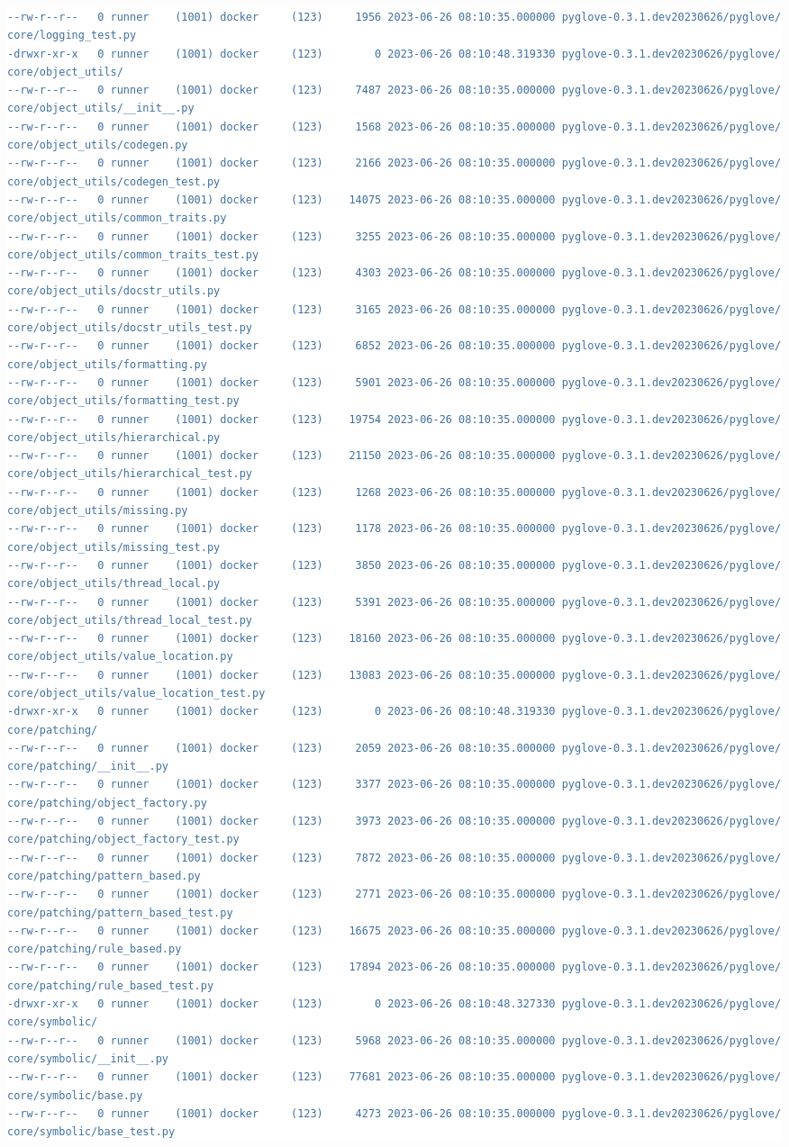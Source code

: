 ```diff
--rw-r--r--   0 runner    (1001) docker     (123)     1956 2023-06-26 08:10:35.000000 pyglove-0.3.1.dev20230626/pyglove/core/logging_test.py
-drwxr-xr-x   0 runner    (1001) docker     (123)        0 2023-06-26 08:10:48.319330 pyglove-0.3.1.dev20230626/pyglove/core/object_utils/
--rw-r--r--   0 runner    (1001) docker     (123)     7487 2023-06-26 08:10:35.000000 pyglove-0.3.1.dev20230626/pyglove/core/object_utils/__init__.py
--rw-r--r--   0 runner    (1001) docker     (123)     1568 2023-06-26 08:10:35.000000 pyglove-0.3.1.dev20230626/pyglove/core/object_utils/codegen.py
--rw-r--r--   0 runner    (1001) docker     (123)     2166 2023-06-26 08:10:35.000000 pyglove-0.3.1.dev20230626/pyglove/core/object_utils/codegen_test.py
--rw-r--r--   0 runner    (1001) docker     (123)    14075 2023-06-26 08:10:35.000000 pyglove-0.3.1.dev20230626/pyglove/core/object_utils/common_traits.py
--rw-r--r--   0 runner    (1001) docker     (123)     3255 2023-06-26 08:10:35.000000 pyglove-0.3.1.dev20230626/pyglove/core/object_utils/common_traits_test.py
--rw-r--r--   0 runner    (1001) docker     (123)     4303 2023-06-26 08:10:35.000000 pyglove-0.3.1.dev20230626/pyglove/core/object_utils/docstr_utils.py
--rw-r--r--   0 runner    (1001) docker     (123)     3165 2023-06-26 08:10:35.000000 pyglove-0.3.1.dev20230626/pyglove/core/object_utils/docstr_utils_test.py
--rw-r--r--   0 runner    (1001) docker     (123)     6852 2023-06-26 08:10:35.000000 pyglove-0.3.1.dev20230626/pyglove/core/object_utils/formatting.py
--rw-r--r--   0 runner    (1001) docker     (123)     5901 2023-06-26 08:10:35.000000 pyglove-0.3.1.dev20230626/pyglove/core/object_utils/formatting_test.py
--rw-r--r--   0 runner    (1001) docker     (123)    19754 2023-06-26 08:10:35.000000 pyglove-0.3.1.dev20230626/pyglove/core/object_utils/hierarchical.py
--rw-r--r--   0 runner    (1001) docker     (123)    21150 2023-06-26 08:10:35.000000 pyglove-0.3.1.dev20230626/pyglove/core/object_utils/hierarchical_test.py
--rw-r--r--   0 runner    (1001) docker     (123)     1268 2023-06-26 08:10:35.000000 pyglove-0.3.1.dev20230626/pyglove/core/object_utils/missing.py
--rw-r--r--   0 runner    (1001) docker     (123)     1178 2023-06-26 08:10:35.000000 pyglove-0.3.1.dev20230626/pyglove/core/object_utils/missing_test.py
--rw-r--r--   0 runner    (1001) docker     (123)     3850 2023-06-26 08:10:35.000000 pyglove-0.3.1.dev20230626/pyglove/core/object_utils/thread_local.py
--rw-r--r--   0 runner    (1001) docker     (123)     5391 2023-06-26 08:10:35.000000 pyglove-0.3.1.dev20230626/pyglove/core/object_utils/thread_local_test.py
--rw-r--r--   0 runner    (1001) docker     (123)    18160 2023-06-26 08:10:35.000000 pyglove-0.3.1.dev20230626/pyglove/core/object_utils/value_location.py
--rw-r--r--   0 runner    (1001) docker     (123)    13083 2023-06-26 08:10:35.000000 pyglove-0.3.1.dev20230626/pyglove/core/object_utils/value_location_test.py
-drwxr-xr-x   0 runner    (1001) docker     (123)        0 2023-06-26 08:10:48.319330 pyglove-0.3.1.dev20230626/pyglove/core/patching/
--rw-r--r--   0 runner    (1001) docker     (123)     2059 2023-06-26 08:10:35.000000 pyglove-0.3.1.dev20230626/pyglove/core/patching/__init__.py
--rw-r--r--   0 runner    (1001) docker     (123)     3377 2023-06-26 08:10:35.000000 pyglove-0.3.1.dev20230626/pyglove/core/patching/object_factory.py
--rw-r--r--   0 runner    (1001) docker     (123)     3973 2023-06-26 08:10:35.000000 pyglove-0.3.1.dev20230626/pyglove/core/patching/object_factory_test.py
--rw-r--r--   0 runner    (1001) docker     (123)     7872 2023-06-26 08:10:35.000000 pyglove-0.3.1.dev20230626/pyglove/core/patching/pattern_based.py
--rw-r--r--   0 runner    (1001) docker     (123)     2771 2023-06-26 08:10:35.000000 pyglove-0.3.1.dev20230626/pyglove/core/patching/pattern_based_test.py
--rw-r--r--   0 runner    (1001) docker     (123)    16675 2023-06-26 08:10:35.000000 pyglove-0.3.1.dev20230626/pyglove/core/patching/rule_based.py
--rw-r--r--   0 runner    (1001) docker     (123)    17894 2023-06-26 08:10:35.000000 pyglove-0.3.1.dev20230626/pyglove/core/patching/rule_based_test.py
-drwxr-xr-x   0 runner    (1001) docker     (123)        0 2023-06-26 08:10:48.327330 pyglove-0.3.1.dev20230626/pyglove/core/symbolic/
--rw-r--r--   0 runner    (1001) docker     (123)     5968 2023-06-26 08:10:35.000000 pyglove-0.3.1.dev20230626/pyglove/core/symbolic/__init__.py
--rw-r--r--   0 runner    (1001) docker     (123)    77681 2023-06-26 08:10:35.000000 pyglove-0.3.1.dev20230626/pyglove/core/symbolic/base.py
--rw-r--r--   0 runner    (1001) docker     (123)     4273 2023-06-26 08:10:35.000000 pyglove-0.3.1.dev20230626/pyglove/core/symbolic/base_test.py
```